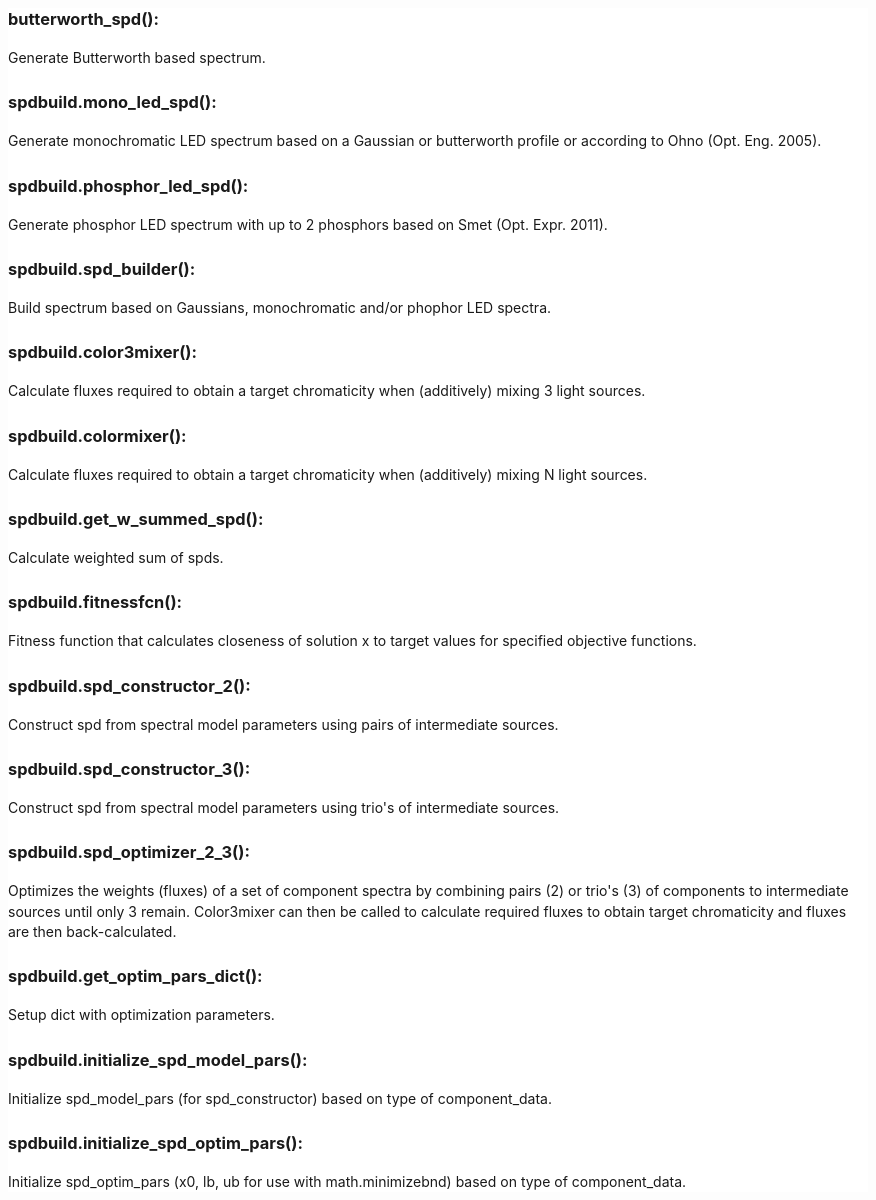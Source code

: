 ### butterworth_spd(): 
Generate Butterworth based spectrum.

### spdbuild.mono_led_spd(): 
Generate monochromatic LED spectrum based on a Gaussian or butterworth profile or according to Ohno (Opt. Eng. 2005).

### spdbuild.phosphor_led_spd():
Generate phosphor LED spectrum with up to 2 phosphors based on Smet (Opt. Expr. 2011).

### spdbuild.spd_builder(): 
Build spectrum based on Gaussians, monochromatic and/or phophor LED spectra.

### spdbuild.color3mixer(): 
Calculate fluxes required to obtain a target chromaticity when (additively) mixing 3 light sources.

### spdbuild.colormixer(): 
Calculate fluxes required to obtain a target chromaticity when (additively) mixing N light sources.

                   
### spdbuild.get_w_summed_spd(): 
Calculate weighted sum of spds.
 
### spdbuild.fitnessfcn(): 
Fitness function that calculates closeness of solution x to target values for specified objective functions.
         
### spdbuild.spd_constructor_2(): 
Construct spd from spectral model parameters using pairs of intermediate sources.
                
### spdbuild.spd_constructor_3(): 
Construct spd from spectral model parameters using trio's of intermediate sources.
     
### spdbuild.spd_optimizer_2_3(): 
Optimizes the weights (fluxes) of a set of component spectra by combining 
pairs (2) or trio's (3) of components to intermediate sources until only 3 remain. 
Color3mixer can then be called to calculate required fluxes to obtain target 
chromaticity and fluxes are then back-calculated.                                   
                        
### spdbuild.get_optim_pars_dict(): 
Setup dict with optimization parameters.
                        
### spdbuild.initialize_spd_model_pars(): 
Initialize spd_model_pars (for spd_constructor) based on type of component_data.

### spdbuild.initialize_spd_optim_pars(): 
Initialize spd_optim_pars (x0, lb, ub for use with math.minimizebnd) based on 
type of component_data.
                